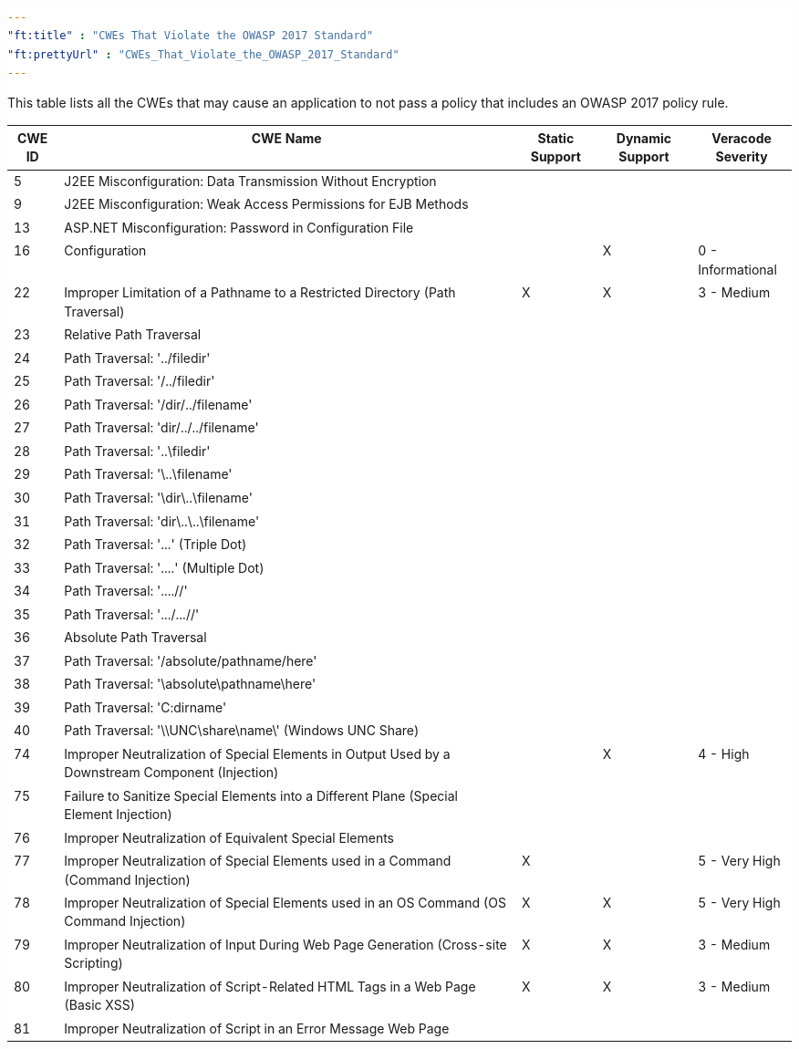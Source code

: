 ```yaml
---
"ft:title" : "CWEs That Violate the OWASP 2017 Standard"
"ft:prettyUrl" : "CWEs_That_Violate_the_OWASP_2017_Standard"
---
```

This table lists all the CWEs that may cause an application to not pass a policy that includes an OWASP 2017 policy rule.

|CWE ID|CWE Name|Static Support|Dynamic Support|Veracode Severity|
|------|--------|--------------|---------------|-----------------|
|5|J2EE Misconfiguration: Data Transmission Without Encryption| | | |
|9|J2EE Misconfiguration: Weak Access Permissions for EJB Methods| | | |
|13|ASP.NET Misconfiguration: Password in Configuration File| | | |
|16|Configuration| |X|0 - Informational|
|22|Improper Limitation of a Pathname to a Restricted Directory \(Path Traversal\)|X|X|3 - Medium|
|23|Relative Path Traversal| | | |
|24|Path Traversal: '../filedir'| | | |
|25|Path Traversal: '/../filedir'| | | |
|26|Path Traversal: '/dir/../filename'| | | |
|27|Path Traversal: 'dir/../../filename'| | | |
|28|Path Traversal: '..\\filedir'| | | |
|29|Path Traversal: '\\..\\filename'| | | |
|30|Path Traversal: '\\dir\\..\\filename'| | | |
|31|Path Traversal: 'dir\\..\\..\\filename'| | | |
|32|Path Traversal: '...' \(Triple Dot\)| | | |
|33|Path Traversal: '....' \(Multiple Dot\)| | | |
|34|Path Traversal: '....//'| | | |
|35|Path Traversal: '.../...//'| | | |
|36|Absolute Path Traversal| | | |
|37|Path Traversal: '/absolute/pathname/here'| | | |
|38|Path Traversal: '\\absolute\\pathname\\here'| | | |
|39|Path Traversal: 'C:dirname'| | | |
|40|Path Traversal: '\\\\UNC\\share\\name\\' \(Windows UNC Share\)| | | |
|74|Improper Neutralization of Special Elements in Output Used by a Downstream Component \(Injection\)| |X|4 - High|
|75|Failure to Sanitize Special Elements into a Different Plane \(Special Element Injection\)| | | |
|76|Improper Neutralization of Equivalent Special Elements| | | |
|77|Improper Neutralization of Special Elements used in a Command \(Command Injection\)|X| |5 - Very High|
|78|Improper Neutralization of Special Elements used in an OS Command \(OS Command Injection\)|X|X|5 - Very High|
|79|Improper Neutralization of Input During Web Page Generation \(Cross-site Scripting\)|X|X|3 - Medium|
|80|Improper Neutralization of Script-Related HTML Tags in a Web Page \(Basic XSS\)|X|X|3 - Medium|
|81|Improper Neutralization of Script in an Error Message Web Page| | | |